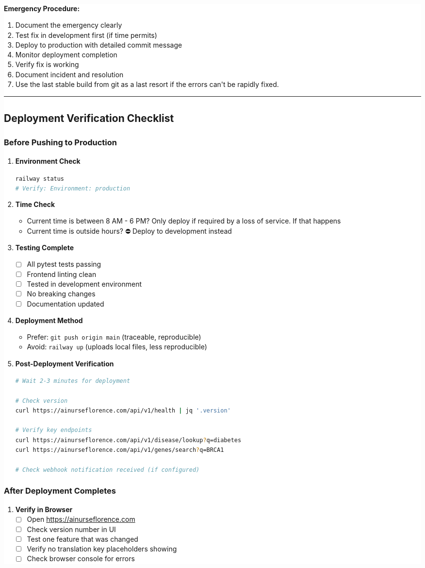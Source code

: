 **Emergency Procedure:**
1. Document the emergency clearly
2. Test fix in development first (if time permits)
3. Deploy to production with detailed commit message
4. Monitor deployment completion
5. Verify fix is working
6. Document incident and resolution
7. Use the last stable build from git as a last resort if the errors can't be rapidly fixed.

---

## Deployment Verification Checklist

### Before Pushing to Production

1. **Environment Check**
   ```bash
   railway status
   # Verify: Environment: production
   ```

2. **Time Check**
   - Current time is between 8 AM - 6 PM? Only deploy if required by a loss of service. If that happens 
   - Current time is outside hours? ⛔ Deploy to development instead

3. **Testing Complete**
   - [ ] All pytest tests passing
   - [ ] Frontend linting clean
   - [ ] Tested in development environment
   - [ ] No breaking changes
   - [ ] Documentation updated

4. **Deployment Method**
   - Prefer: `git push origin main` (traceable, reproducible)
   - Avoid: `railway up` (uploads local files, less reproducible)

5. **Post-Deployment Verification**
   ```bash
   # Wait 2-3 minutes for deployment

   # Check version
   curl https://ainurseflorence.com/api/v1/health | jq '.version'

   # Verify key endpoints
   curl https://ainurseflorence.com/api/v1/disease/lookup?q=diabetes
   curl https://ainurseflorence.com/api/v1/genes/search?q=BRCA1

   # Check webhook notification received (if configured)
   ```

### After Deployment Completes

1. **Verify in Browser**
   - [ ] Open https://ainurseflorence.com
   - [ ] Check version number in UI
   - [ ] Test one feature that was changed
   - [ ] Verify no translation key placeholders showing
   - [ ] Check browser console for errors
